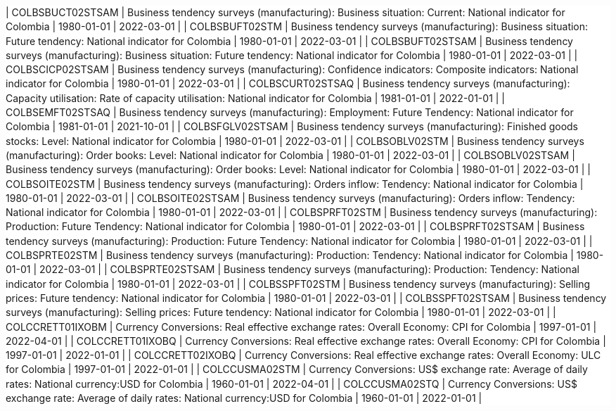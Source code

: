 | COLBSBUCT02STSAM    | Business tendency surveys (manufacturing): Business situation: Current: National indicator for Colombia                                                                                          | 1980-01-01          | 2022-03-01        |
| COLBSBUFT02STM      | Business tendency surveys (manufacturing): Business situation: Future tendency: National indicator for Colombia                                                                                  | 1980-01-01          | 2022-03-01        |
| COLBSBUFT02STSAM    | Business tendency surveys (manufacturing): Business situation: Future tendency: National indicator for Colombia                                                                                  | 1980-01-01          | 2022-03-01        |
| COLBSCICP02STSAM    | Business tendency surveys (manufacturing): Confidence indicators: Composite indicators: National indicator for Colombia                                                                          | 1980-01-01          | 2022-03-01        |
| COLBSCURT02STSAQ    | Business tendency surveys (manufacturing): Capacity utilisation: Rate of capacity utilisation: National indicator for Colombia                                                                   | 1981-01-01          | 2022-01-01        |
| COLBSEMFT02STSAQ    | Business tendency surveys (manufacturing): Employment: Future Tendency: National indicator for Colombia                                                                                          | 1981-01-01          | 2021-10-01        |
| COLBSFGLV02STSAM    | Business tendency surveys (manufacturing): Finished goods stocks: Level: National indicator for Colombia                                                                                         | 1980-01-01          | 2022-03-01        |
| COLBSOBLV02STM      | Business tendency surveys (manufacturing): Order books: Level: National indicator for Colombia                                                                                                   | 1980-01-01          | 2022-03-01        |
| COLBSOBLV02STSAM    | Business tendency surveys (manufacturing): Order books: Level: National indicator for Colombia                                                                                                   | 1980-01-01          | 2022-03-01        |
| COLBSOITE02STM      | Business tendency surveys (manufacturing): Orders inflow: Tendency: National indicator for Colombia                                                                                              | 1980-01-01          | 2022-03-01        |
| COLBSOITE02STSAM    | Business tendency surveys (manufacturing): Orders inflow: Tendency: National indicator for Colombia                                                                                              | 1980-01-01          | 2022-03-01        |
| COLBSPRFT02STM      | Business tendency surveys (manufacturing): Production: Future Tendency: National indicator for Colombia                                                                                          | 1980-01-01          | 2022-03-01        |
| COLBSPRFT02STSAM    | Business tendency surveys (manufacturing): Production: Future Tendency: National indicator for Colombia                                                                                          | 1980-01-01          | 2022-03-01        |
| COLBSPRTE02STM      | Business tendency surveys (manufacturing): Production: Tendency: National indicator for Colombia                                                                                                 | 1980-01-01          | 2022-03-01        |
| COLBSPRTE02STSAM    | Business tendency surveys (manufacturing): Production: Tendency: National indicator for Colombia                                                                                                 | 1980-01-01          | 2022-03-01        |
| COLBSSPFT02STM      | Business tendency surveys (manufacturing): Selling prices: Future tendency: National indicator for Colombia                                                                                      | 1980-01-01          | 2022-03-01        |
| COLBSSPFT02STSAM    | Business tendency surveys (manufacturing): Selling prices: Future tendency: National indicator for Colombia                                                                                      | 1980-01-01          | 2022-03-01        |
| COLCCRETT01IXOBM    | Currency Conversions: Real effective exchange rates: Overall Economy: CPI for Colombia                                                                                                           | 1997-01-01          | 2022-04-01        |
| COLCCRETT01IXOBQ    | Currency Conversions: Real effective exchange rates: Overall Economy: CPI for Colombia                                                                                                           | 1997-01-01          | 2022-01-01        |
| COLCCRETT02IXOBQ    | Currency Conversions: Real effective exchange rates: Overall Economy: ULC for Colombia                                                                                                           | 1997-01-01          | 2022-01-01        |
| COLCCUSMA02STM      | Currency Conversions: US$ exchange rate: Average of daily rates: National currency:USD for Colombia                                                                                              | 1960-01-01          | 2022-04-01        |
| COLCCUSMA02STQ      | Currency Conversions: US$ exchange rate: Average of daily rates: National currency:USD for Colombia                                                                                              | 1960-01-01          | 2022-01-01        |